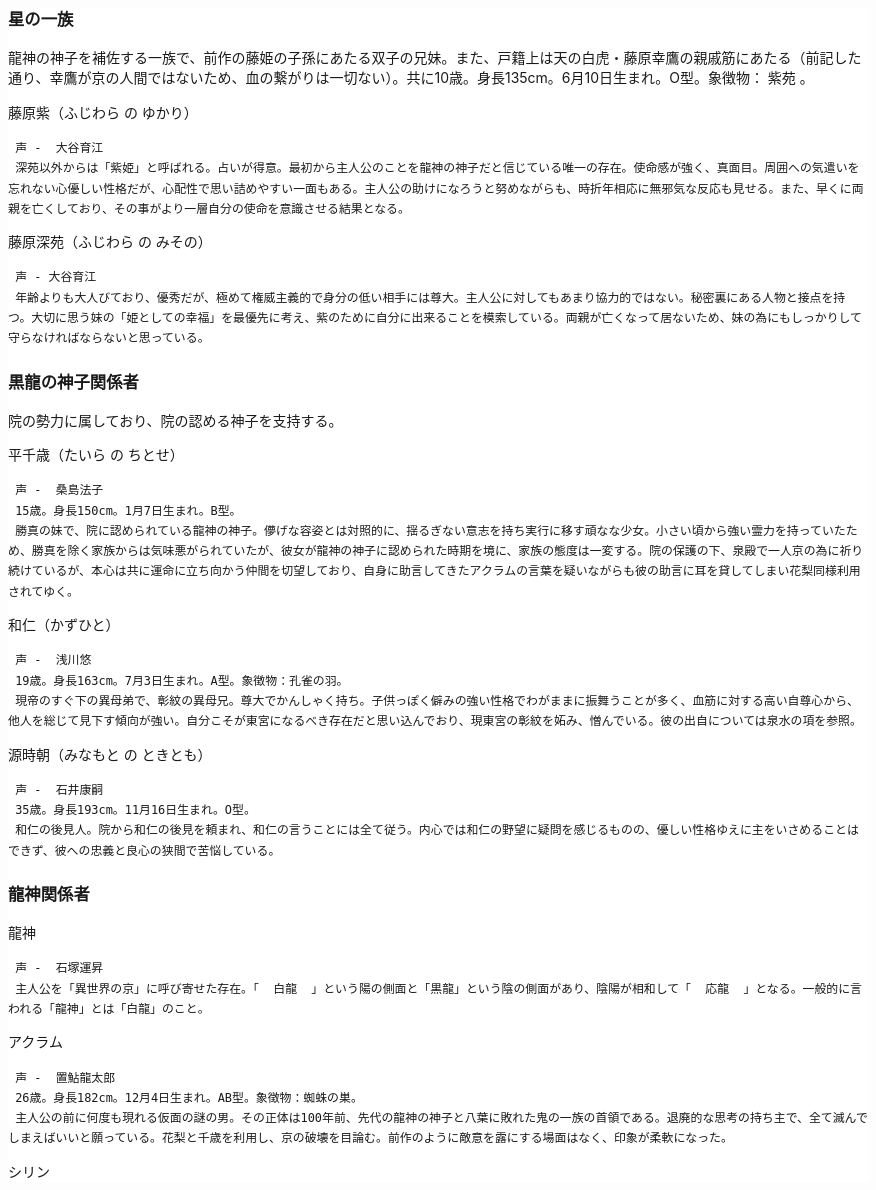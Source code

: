 ###  星の一族



龍神の神子を補佐する一族で、前作の藤姫の子孫にあたる双子の兄妹。また、戸籍上は天の白虎・藤原幸鷹の親戚筋にあたる（前記した通り、幸鷹が京の人間ではないため、血の繋がりは一切ない）。共に10歳。身長135cm。6月10日生まれ。O型。象徴物：
紫苑  。

藤原紫（ふじわら の ゆかり）

     声 -  大谷育江 
     深苑以外からは「紫姫」と呼ばれる。占いが得意。最初から主人公のことを龍神の神子だと信じている唯一の存在。使命感が強く、真面目。周囲への気遣いを忘れない心優しい性格だが、心配性で思い詰めやすい一面もある。主人公の助けになろうと努めながらも、時折年相応に無邪気な反応も見せる。また、早くに両親を亡くしており、その事がより一層自分の使命を意識させる結果となる。 
藤原深苑（ふじわら の みその）

     声 - 大谷育江 
     年齢よりも大人びており、優秀だが、極めて権威主義的で身分の低い相手には尊大。主人公に対してもあまり協力的ではない。秘密裏にある人物と接点を持つ。大切に思う妹の「姫としての幸福」を最優先に考え、紫のために自分に出来ることを模索している。両親が亡くなって居ないため、妹の為にもしっかりして守らなければならないと思っている。 

###  黒龍の神子関係者



院の勢力に属しており、院の認める神子を支持する。

平千歳（たいら の ちとせ）

     声 -  桑島法子 
     15歳。身長150cm。1月7日生まれ。B型。 
     勝真の妹で、院に認められている龍神の神子。儚げな容姿とは対照的に、揺るぎない意志を持ち実行に移す頑なな少女。小さい頃から強い霊力を持っていたため、勝真を除く家族からは気味悪がられていたが、彼女が龍神の神子に認められた時期を境に、家族の態度は一変する。院の保護の下、泉殿で一人京の為に祈り続けているが、本心は共に運命に立ち向かう仲間を切望しており、自身に助言してきたアクラムの言葉を疑いながらも彼の助言に耳を貸してしまい花梨同様利用されてゆく。 
和仁（かずひと）

     声 -  浅川悠 
     19歳。身長163cm。7月3日生まれ。A型。象徴物：孔雀の羽。 
     現帝のすぐ下の異母弟で、彰紋の異母兄。尊大でかんしゃく持ち。子供っぽく僻みの強い性格でわがままに振舞うことが多く、血筋に対する高い自尊心から、他人を総じて見下す傾向が強い。自分こそが東宮になるべき存在だと思い込んでおり、現東宮の彰紋を妬み、憎んでいる。彼の出自については泉水の項を参照。 
源時朝（みなもと の ときとも）

     声 -  石井康嗣 
     35歳。身長193cm。11月16日生まれ。O型。 
     和仁の後見人。院から和仁の後見を頼まれ、和仁の言うことには全て従う。内心では和仁の野望に疑問を感じるものの、優しい性格ゆえに主をいさめることはできず、彼への忠義と良心の狭間で苦悩している。 

###  龍神関係者



龍神

     声 -  石塚運昇 
     主人公を「異世界の京」に呼び寄せた存在。「  白龍  」という陽の側面と「黒龍」という陰の側面があり、陰陽が相和して「  応龍  」となる。一般的に言われる「龍神」とは「白龍」のこと。 
アクラム

     声 -  置鮎龍太郎 
     26歳。身長182cm。12月4日生まれ。AB型。象徴物：蜘蛛の巣。 
     主人公の前に何度も現れる仮面の謎の男。その正体は100年前、先代の龍神の神子と八葉に敗れた鬼の一族の首領である。退廃的な思考の持ち主で、全て滅んでしまえばいいと願っている。花梨と千歳を利用し、京の破壊を目論む。前作のように敵意を露にする場面はなく、印象が柔軟になった。 
シリン
